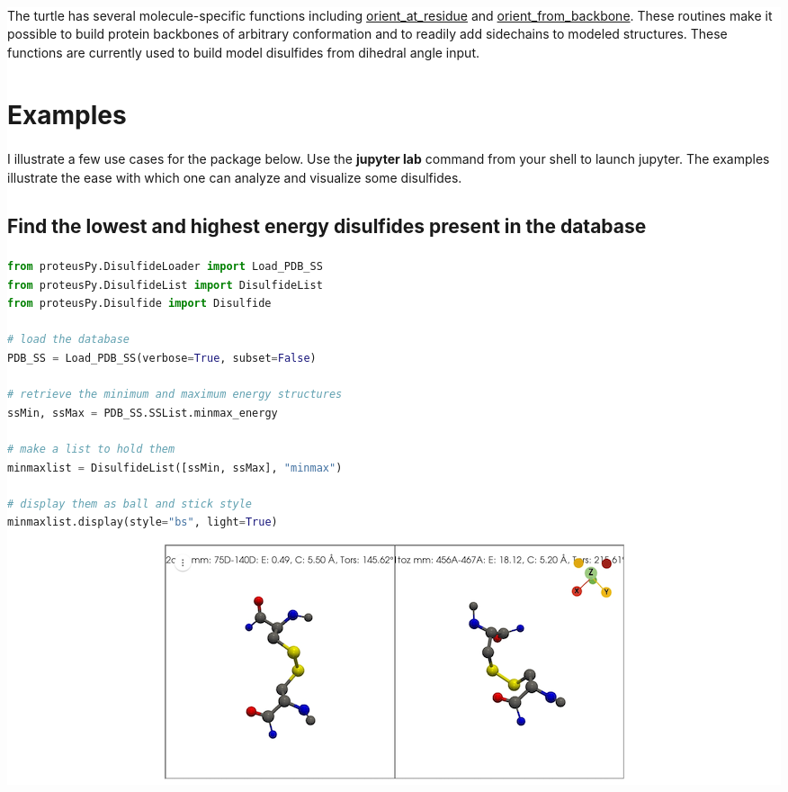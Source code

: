 The turtle has several molecule-specific functions including [orient_at_residue]("https://suchanek.github.io/proteusPy/proteusPy/turtle3D.html#Turtle3D.orient_at_residue") and [orient_from_backbone]("https://suchanek.github.io/proteusPy/proteusPy/turtle3D.html#Turtle3D.orient_from_backbone"). These routines make it possible to build protein backbones of arbitrary conformation and to readily add sidechains to modeled structures. These functions are currently used to build model disulfides from dihedral angle input.


# Examples

I illustrate a few use cases for the package below. Use the **jupyter lab** command from your shell to launch jupyter. The examples illustrate the ease with which one can analyze and visualize some disulfides. 

## Find the lowest and highest energy disulfides present in the database

```python
from proteusPy.DisulfideLoader import Load_PDB_SS
from proteusPy.DisulfideList import DisulfideList
from proteusPy.Disulfide import Disulfide

# load the database
PDB_SS = Load_PDB_SS(verbose=True, subset=False)

# retrieve the minimum and maximum energy structures
ssMin, ssMax = PDB_SS.SSList.minmax_energy

# make a list to hold them
minmaxlist = DisulfideList([ssMin, ssMax], "minmax")

# display them as ball and stick style
minmaxlist.display(style="bs", light=True)
```

<center>

![minmax](minmax.png)
